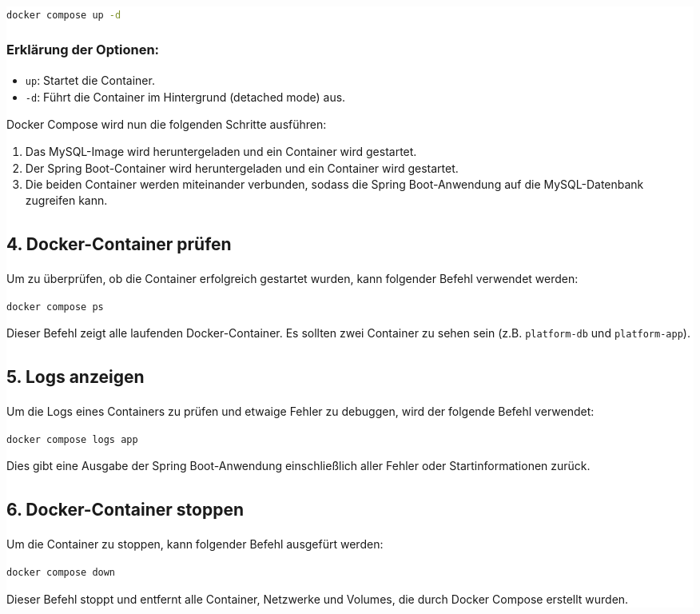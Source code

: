```bash
docker compose up -d
```

### Erklärung der Optionen:

- `up`: Startet die Container.
- `-d`: Führt die Container im Hintergrund (detached mode) aus.

Docker Compose wird nun die folgenden Schritte ausführen:
1. Das MySQL-Image wird heruntergeladen und ein Container wird gestartet.
2. Der Spring Boot-Container wird heruntergeladen und ein Container wird gestartet.
3. Die beiden Container werden miteinander verbunden, sodass die Spring Boot-Anwendung auf die MySQL-Datenbank zugreifen kann.

## 4. Docker-Container prüfen

Um zu überprüfen, ob die Container erfolgreich gestartet wurden, kann folgender Befehl verwendet werden:

```bash
docker compose ps
```

Dieser Befehl zeigt alle laufenden Docker-Container. Es sollten zwei Container zu sehen sein (z.B. `platform-db` und `platform-app`).

## 5. Logs anzeigen

Um die Logs eines Containers zu prüfen und etwaige Fehler zu debuggen, wird der folgende Befehl verwendet:

```bash
docker compose logs app
```

Dies gibt eine Ausgabe der Spring Boot-Anwendung einschließlich aller Fehler oder Startinformationen zurück.

## 6. Docker-Container stoppen

Um die Container zu stoppen, kann folgender Befehl ausgefürt werden:

```bash
docker compose down
```

Dieser Befehl stoppt und entfernt alle Container, Netzwerke und Volumes, die durch Docker Compose erstellt wurden.
